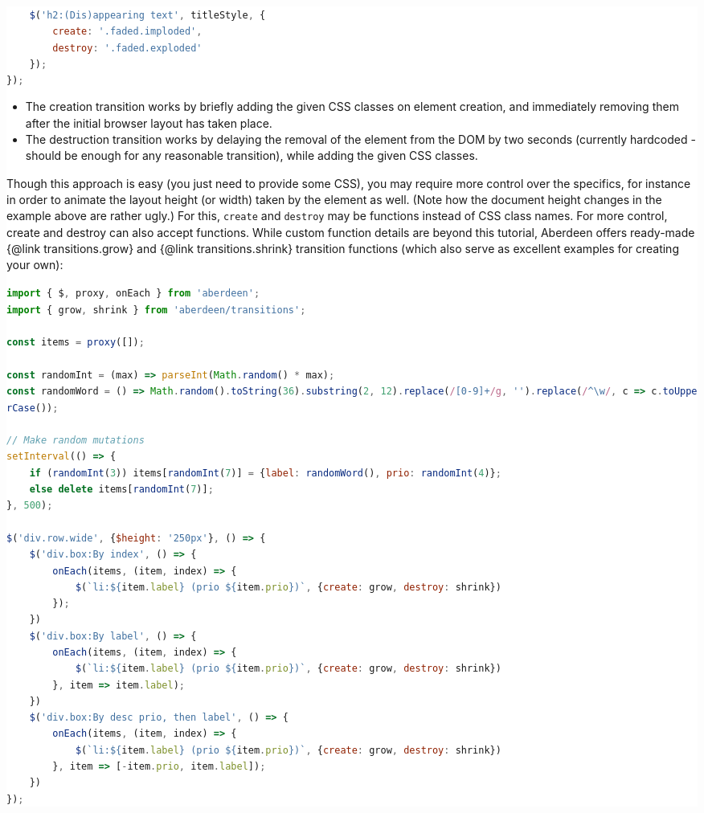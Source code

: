 ```javascript
    $('h2:(Dis)appearing text', titleStyle, {
        create: '.faded.imploded',
        destroy: '.faded.exploded'
    });
});
```

- The creation transition works by briefly adding the given CSS classes on element creation, and immediately removing them after the initial browser layout has taken place.
- The destruction transition works by delaying the removal of the element from the DOM by two seconds (currently hardcoded - should be enough for any reasonable transition), while adding the given CSS classes.

Though this approach is easy (you just need to provide some CSS), you may require more control over the specifics, for instance in order to animate the layout height (or width) taken by the element as well. (Note how the document height changes in the example above are rather ugly.) For this, `create` and `destroy` may be functions instead of CSS class names. For more control, create and destroy can also accept functions. While custom function details are beyond this tutorial, Aberdeen offers ready-made {@link transitions.grow} and {@link transitions.shrink} transition functions (which also serve as excellent examples for creating your own):

```javascript
import { $, proxy, onEach } from 'aberdeen';
import { grow, shrink } from 'aberdeen/transitions';

const items = proxy([]);

const randomInt = (max) => parseInt(Math.random() * max);
const randomWord = () => Math.random().toString(36).substring(2, 12).replace(/[0-9]+/g, '').replace(/^\w/, c => c.toUpperCase());

// Make random mutations
setInterval(() => {
    if (randomInt(3)) items[randomInt(7)] = {label: randomWord(), prio: randomInt(4)};
    else delete items[randomInt(7)];
}, 500);

$('div.row.wide', {$height: '250px'}, () => {
    $('div.box:By index', () => {
        onEach(items, (item, index) => {
            $(`li:${item.label} (prio ${item.prio})`, {create: grow, destroy: shrink})
        });
    })
    $('div.box:By label', () => {
        onEach(items, (item, index) => {
            $(`li:${item.label} (prio ${item.prio})`, {create: grow, destroy: shrink})
        }, item => item.label);
    })
    $('div.box:By desc prio, then label', () => {
        onEach(items, (item, index) => {
            $(`li:${item.label} (prio ${item.prio})`, {create: grow, destroy: shrink})
        }, item => [-item.prio, item.label]);
    })
});
```
